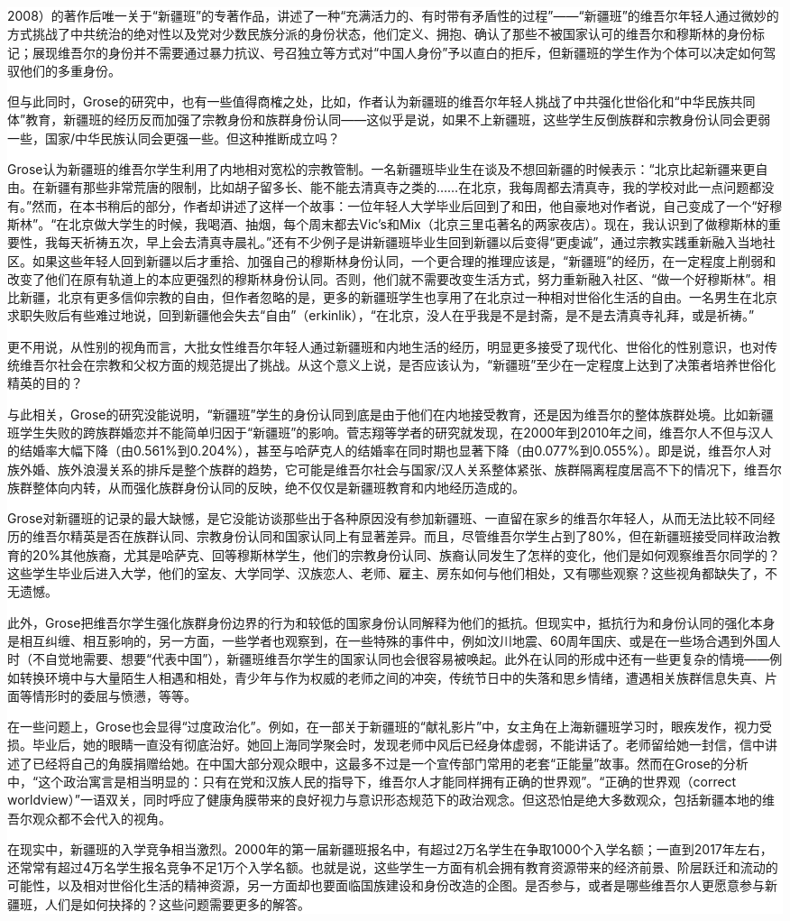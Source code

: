2008）的著作后唯一关于“新疆班”的专著作品，讲述了一种“充满活力的、有时带有矛盾性的过程”——“新疆班”的维吾尔年轻人通过微妙的方式挑战了中共统治的绝对性以及党对少数民族分派的身份状态，他们定义、拥抱、确认了那些不被国家认可的维吾尔和穆斯林的身份标记；展现维吾尔的身份并不需要通过暴力抗议、号召独立等方式对“中国人身份”予以直白的拒斥，但新疆班的学生作为个体可以决定如何驾驭他们的多重身份。</p><p>但与此同时，Grose的研究中，也有一些值得商榷之处，比如，作者认为新疆班的维吾尔年轻人挑战了中共强化世俗化和“中华民族共同体”教育，新疆班的经历反而加强了宗教身份和族群身份认同——这似乎是说，如果不上新疆班，这些学生反倒族群和宗教身份认同会更弱一些，国家/中华民族认同会更强一些。但这种推断成立吗？</p><p>Grose认为新疆班的维吾尔学生利用了内地相对宽松的宗教管制。一名新疆班毕业生在谈及不想回新疆的时候表示：“北京比起新疆来更自由。在新疆有那些非常荒唐的限制，比如胡子留多长、能不能去清真寺之类的……在北京，我每周都去清真寺，我的学校对此一点问题都没有。”然而，在本书稍后的部分，作者却讲述了这样一个故事：一位年轻人大学毕业后回到了和田，他自豪地对作者说，自己变成了一个“好穆斯林”。“在北京做大学生的时候，我喝酒、抽烟，每个周末都去Vic’s和Mix（北京三里屯著名的两家夜店）。现在，我认识到了做穆斯林的重要性，我每天祈祷五次，早上会去清真寺晨礼。”还有不少例子是讲新疆班毕业生回到新疆以后变得“更虔诚”，通过宗教实践重新融入当地社区。如果这些年轻人回到新疆以后才重拾、加强自己的穆斯林身份认同，一个更合理的推理应该是，“新疆班”的经历，在一定程度上削弱和改变了他们在原有轨道上的本应更强烈的穆斯林身份认同。否则，他们就不需要改变生活方式，努力重新融入社区、“做一个好穆斯林”。相比新疆，北京有更多信仰宗教的自由，但作者忽略的是，更多的新疆班学生也享用了在北京过一种相对世俗化生活的自由。一名男生在北京求职失败后有些难过地说，回到新疆他会失去“自由”（erkinlik），“在北京，没人在乎我是不是封斋，是不是去清真寺礼拜，或是祈祷。”</p><p>更不用说，从性别的视角而言，大批女性维吾尔年轻人通过新疆班和内地生活的经历，明显更多接受了现代化、世俗化的性别意识，也对传统维吾尔社会在宗教和父权方面的规范提出了挑战。从这个意义上说，是否应该认为，“新疆班”至少在一定程度上达到了决策者培养世俗化精英的目的？</p><p>与此相关，Grose的研究没能说明，“新疆班”学生的身份认同到底是由于他们在内地接受教育，还是因为维吾尔的整体族群处境。比如新疆班学生失败的跨族群婚恋并不能简单归因于“新疆班”的影响。菅志翔等学者的研究就发现，在2000年到2010年之间，维吾尔人不但与汉人的结婚率大幅下降（由0.561%到0.204%），甚至与哈萨克人的结婚率在同时期也显著下降（由0.077%到0.055%）。即是说，维吾尔人对族外婚、族外浪漫关系的排斥是整个族群的趋势，它可能是维吾尔社会与国家/汉人关系整体紧张、族群隔离程度居高不下的情况下，维吾尔族群整体向内转，从而强化族群身份认同的反映，绝不仅仅是新疆班教育和内地经历造成的。</p><p>Grose对新疆班的记录的最大缺憾，是它没能访谈那些出于各种原因没有参加新疆班、一直留在家乡的维吾尔年轻人，从而无法比较不同经历的维吾尔精英是否在族群认同、宗教身份认同和国家认同上有显著差异。而且，尽管维吾尔学生占到了80%，但在新疆班接受同样政治教育的20%其他族裔，尤其是哈萨克、回等穆斯林学生，他们的宗教身份认同、族裔认同发生了怎样的变化，他们是如何观察维吾尔同学的？这些学生毕业后进入大学，他们的室友、大学同学、汉族恋人、老师、雇主、房东如何与他们相处，又有哪些观察？这些视角都缺失了，不无遗憾。</p><p>此外，Grose把维吾尔学生强化族群身份边界的行为和较低的国家身份认同解释为他们的抵抗。但现实中，抵抗行为和身份认同的强化本身是相互纠缠、相互影响的，另一方面，一些学者也观察到，在一些特殊的事件中，例如汶川地震、60周年国庆、或是在一些场合遇到外国人时（不自觉地需要、想要“代表中国”），新疆班维吾尔学生的国家认同也会很容易被唤起。此外在认同的形成中还有一些更复杂的情境——例如转换环境中与大量陌生人相遇和相处，青少年与作为权威的老师之间的冲突，传统节日中的失落和思乡情绪，遭遇相关族群信息失真、片面等情形时的委屈与愤懑，等等。</p><p>在一些问题上，Grose也会显得“过度政治化”。例如，在一部关于新疆班的“献礼影片”中，女主角在上海新疆班学习时，眼疾发作，视力受损。毕业后，她的眼睛一直没有彻底治好。她回上海同学聚会时，发现老师中风后已经身体虚弱，不能讲话了。老师留给她一封信，信中讲述了已经将自己的角膜捐赠给她。在中国大部分观众眼中，这最多不过是一个宣传部门常用的老套“正能量”故事。然而在Grose的分析中，“这个政治寓言是相当明显的：只有在党和汉族人民的指导下，维吾尔人才能同样拥有正确的世界观”。“正确的世界观（correct worldview）”一语双关，同时呼应了健康角膜带来的良好视力与意识形态规范下的政治观念。但这恐怕是绝大多数观众，包括新疆本地的维吾尔观众都不会代入的视角。</p><p>在现实中，新疆班的入学竞争相当激烈。2000年的第一届新疆班报名中，有超过2万名学生在争取1000个入学名额；一直到2017年左右，还常常有超过4万名学生报名竞争不足1万个入学名额。也就是说，这些学生一方面有机会拥有教育资源带来的经济前景、阶层跃迁和流动的可能性，以及相对世俗化生活的精神资源，另一方面却也要面临国族建设和身份改造的企图。是否参与，或者是哪些维吾尔人更愿意参与新疆班，人们是如何抉择的？这些问题需要更多的解答。</p>
